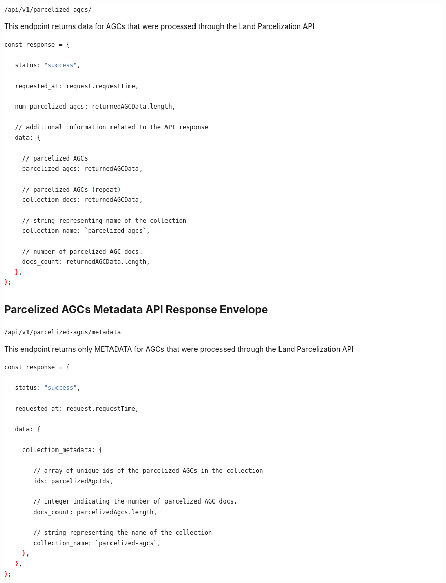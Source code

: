 `/api/v1/parcelized-agcs/`

This endpoint returns data for AGCs that were processed through the Land Parcelization API

```bash
const response = {

   status: "success",

   requested_at: request.requestTime,

   num_parcelized_agcs: returnedAGCData.length,

   // additional information related to the API response
   data: {

     // parcelized AGCs
     parcelized_agcs: returnedAGCData,

     // parcelized AGCs (repeat)
     collection_docs: returnedAGCData,

     // string representing name of the collection
     collection_name: `parcelized-agcs`,

     // number of parcelized AGC docs.
     docs_count: returnedAGCData.length,
   },
};

```

## Parcelized AGCs Metadata API Response Envelope

`/api/v1/parcelized-agcs/metadata`

This endpoint returns only METADATA for AGCs that were processed through the Land Parcelization API

```bash
const response = {

   status: "success",

   requested_at: request.requestTime,

   data: {

     collection_metadata: {

        // array of unique ids of the parcelized AGCs in the collection
        ids: parcelizedAgcIds,

        // integer indicating the number of parcelized AGC docs.
        docs_count: parcelizedAgcs.length,

        // string representing the name of the collection
        collection_name: `parcelized-agcs`,
     },
   },
};
```
